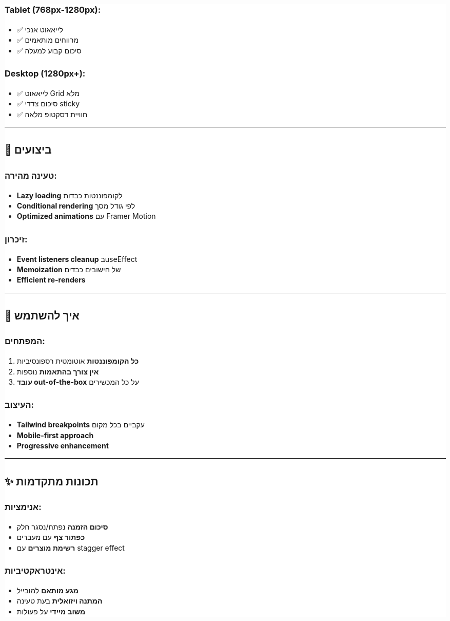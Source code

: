### Tablet (768px-1280px):
- ✅ לייאאוט אנכי
- ✅ מרווחים מותאמים
- ✅ סיכום קבוע למעלה

### Desktop (1280px+):
- ✅ לייאאוט Grid מלא
- ✅ סיכום צדדי sticky
- ✅ חוויית דסקטופ מלאה

---

## 🚀 ביצועים

### טעינה מהירה:
- **Lazy loading** לקומפוננטות כבדות
- **Conditional rendering** לפי גודל מסך
- **Optimized animations** עם Framer Motion

### זיכרון:
- **Event listeners cleanup** בuseEffect
- **Memoization** של חישובים כבדים
- **Efficient re-renders**

---

## 🔧 איך להשתמש

### המפתחים:
1. **כל הקומפוננטות** אוטומטית רספונסיביות
2. **אין צורך בהתאמות** נוספות
3. **עובד out-of-the-box** על כל המכשירים

### העיצוב:
- **Tailwind breakpoints** עקביים בכל מקום
- **Mobile-first approach**
- **Progressive enhancement**

---

## ✨ תכונות מתקדמות

### אנימציות:
- **סיכום הזמנה** נפתח/נסגר חלק
- **כפתור צף** עם מעברים
- **רשימת מוצרים** עם stagger effect

### אינטראקטיביות:
- **מגע מותאם** למובייל
- **המתנה ויזואלית** בעת טעינה
- **משוב מיידי** על פעולות
